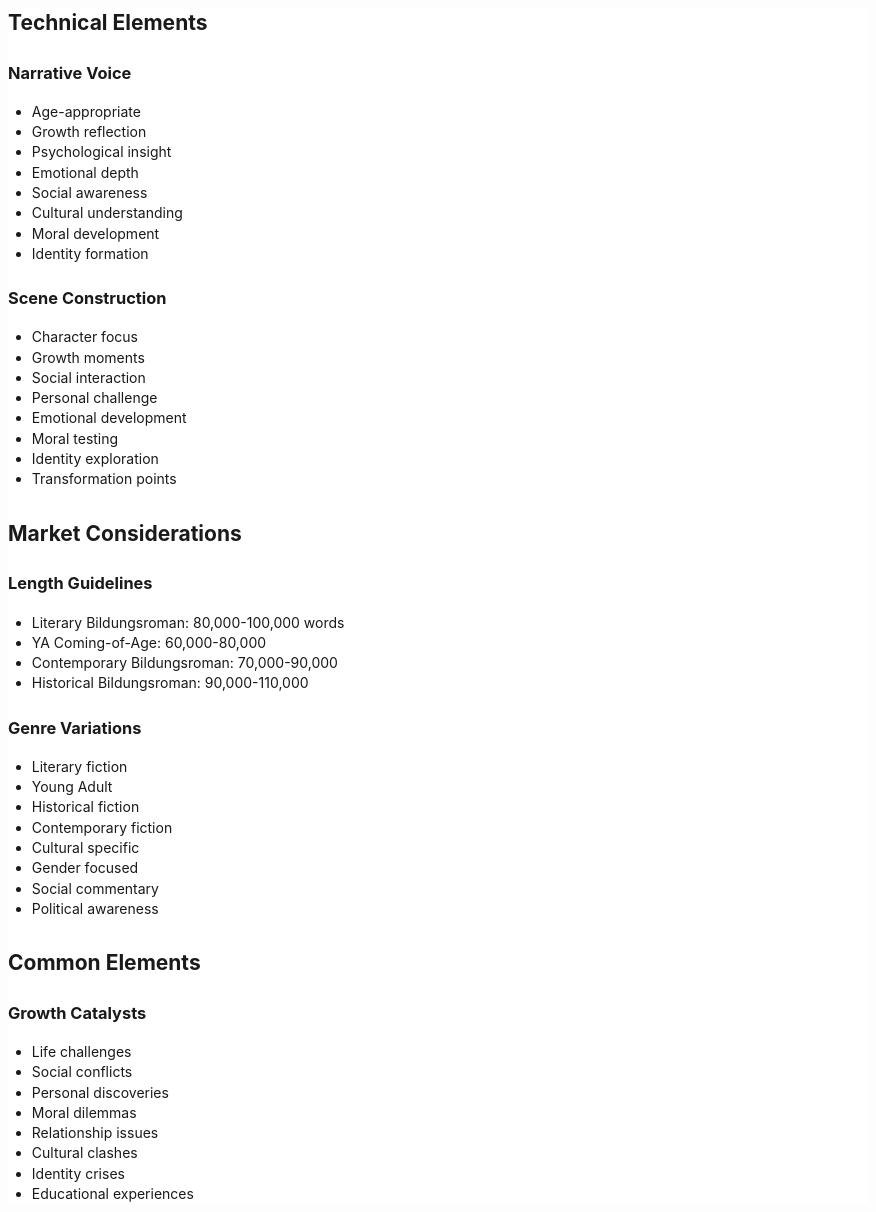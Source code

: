 ## Technical Elements

### Narrative Voice
- Age-appropriate
- Growth reflection
- Psychological insight
- Emotional depth
- Social awareness
- Cultural understanding
- Moral development
- Identity formation

### Scene Construction
- Character focus
- Growth moments
- Social interaction
- Personal challenge
- Emotional development
- Moral testing
- Identity exploration
- Transformation points

## Market Considerations

### Length Guidelines
- Literary Bildungsroman: 80,000-100,000 words
- YA Coming-of-Age: 60,000-80,000
- Contemporary Bildungsroman: 70,000-90,000
- Historical Bildungsroman: 90,000-110,000

### Genre Variations
- Literary fiction
- Young Adult
- Historical fiction
- Contemporary fiction
- Cultural specific
- Gender focused
- Social commentary
- Political awareness

## Common Elements

### Growth Catalysts
- Life challenges
- Social conflicts
- Personal discoveries
- Moral dilemmas
- Relationship issues
- Cultural clashes
- Identity crises
- Educational experiences
